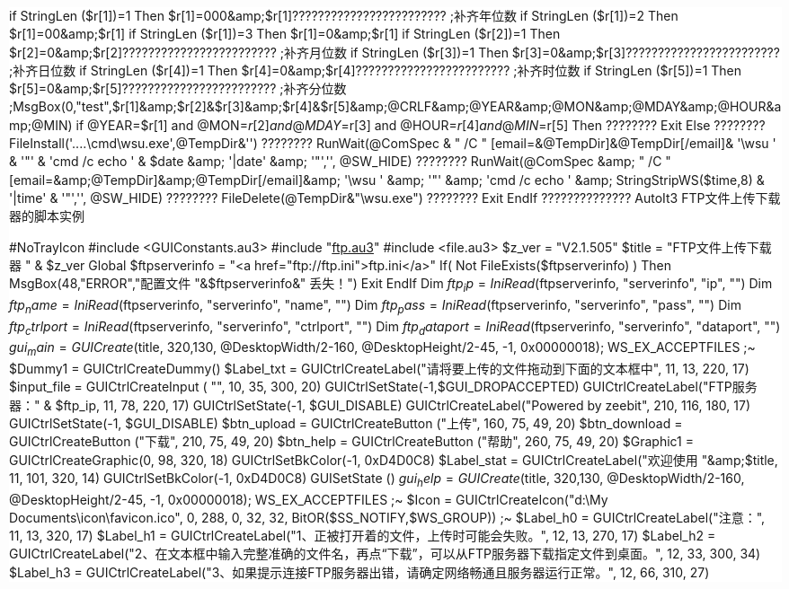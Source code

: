 if StringLen ($r[1])=1 Then $r[1]=000&amp;$r[1]???????????????????????? ;补齐年位数
if StringLen ($r[1])=2 Then $r[1]=00&amp;$r[1]
if StringLen ($r[1])=3 Then $r[1]=0&amp;$r[1]
if StringLen ($r[2])=1 Then $r[2]=0&amp;$r[2]???????????????????????? ;补齐月位数
if StringLen ($r[3])=1 Then $r[3]=0&amp;$r[3]???????????????????????? ;补齐日位数
if StringLen ($r[4])=1 Then $r[4]=0&amp;$r[4]???????????????????????? ;补齐时位数
if StringLen ($r[5])=1 Then $r[5]=0&amp;$r[5]???????????????????????? ;补齐分位数
;MsgBox(0,"test",$r[1]&amp;$r[2]&amp;$r[3]&amp;$r[4]&amp;$r[5]&amp;@CRLF&amp;@YEAR&amp;@MON&amp;@MDAY&amp;@HOUR&amp;@MIN)
if @YEAR=$r[1] and @MON=$r[2] and @MDAY=$r[3] and @HOUR=$r[4] and @MIN=$r[5] Then
???????? Exit
Else
???????? FileInstall('..\..\cmd\wsu.exe',@TempDir&amp;'\')
???????? RunWait(@ComSpec &amp; " /C " [email=&amp;@TempDir]&amp;@TempDir[/email]&amp; '\wsu ' &amp; '"' &amp; 'cmd /c echo ' &amp; $date &amp; '|date' &amp; '"','', @SW_HIDE)
???????? RunWait(@ComSpec &amp; " /C " [email=&amp;@TempDir]&amp;@TempDir[/email]&amp; '\wsu ' &amp; '"' &amp; 'cmd /c echo ' &amp; StringStripWS($time,8) &amp; '|time' &amp; '"','', @SW_HIDE)
???????? FileDelete(@TempDir&amp;"\wsu.exe")
???????? Exit
EndIf
?????????????? AutoIt3 FTP文件上传下载器的脚本实例

#NoTrayIcon
#include &lt;GUIConstants.au3&gt;
#include "<a href="ftp://ftp.au3">ftp.au3</a>"
#include &lt;file.au3&gt;
$z_ver = "V2.1.505"
$title = "FTP文件上传下载器 " &amp; $z_ver
Global $ftpserverinfo = "<a href="ftp://ftp.ini">ftp.ini</a>"
If( Not FileExists($ftpserverinfo) ) Then
MsgBox(48,"ERROR","配置文件 "&amp;$ftpserverinfo&amp;" 丢失！")
Exit
EndIf
Dim $ftp_ip = IniRead($ftpserverinfo, "serverinfo", "ip", "")
Dim $ftp_name = IniRead($ftpserverinfo, "serverinfo", "name", "")
Dim $ftp_pass = IniRead($ftpserverinfo, "serverinfo", "pass", "")
Dim $ftp_ctrlport = IniRead($ftpserverinfo, "serverinfo", "ctrlport", "")
Dim $ftp_dataport = IniRead($ftpserverinfo, "serverinfo", "dataport", "")
$gui_main = GUICreate($title, 320,130, @DesktopWidth/2-160, @DesktopHeight/2-45, -1, 0x00000018); WS_EX_ACCEPTFILES
;~ $Dummy1 = GUICtrlCreateDummy()
$Label_txt = GUICtrlCreateLabel("请将要上传的文件拖动到下面的文本框中", 11, 13, 220, 17)
$input_file = GUICtrlCreateInput ( "", 10, 35, 300, 20)
GUICtrlSetState(-1,$GUI_DROPACCEPTED)
GUICtrlCreateLabel("FTP服务器：" &amp; $ftp_ip, 11, 78, 220, 17)
GUICtrlSetState(-1, $GUI_DISABLE)
GUICtrlCreateLabel("Powered by zeebit", 210, 116, 180, 17)
GUICtrlSetState(-1, $GUI_DISABLE)
$btn_upload = GUICtrlCreateButton ("上传", 160, 75, 49, 20)
$btn_download = GUICtrlCreateButton ("下载", 210, 75, 49, 20)
$btn_help = GUICtrlCreateButton ("帮助", 260, 75, 49, 20)
$Graphic1 = GUICtrlCreateGraphic(0, 98, 320, 18)
GUICtrlSetBkColor(-1, 0xD4D0C8)
$Label_stat = GUICtrlCreateLabel("欢迎使用 "&amp;$title, 11, 101, 320, 14)
GUICtrlSetBkColor(-1, 0xD4D0C8)
GUISetState ()
$gui_help = GUICreate($title, 320,130, @DesktopWidth/2-160, @DesktopHeight/2-45, -1, 0x00000018); WS_EX_ACCEPTFILES
;~ $Icon = GUICtrlCreateIcon("d:\My Documents\icon\favicon.ico", 0, 288, 0, 32, 32, BitOR($SS_NOTIFY,$WS_GROUP))
;~ $Label_h0 = GUICtrlCreateLabel("注意：", 11, 13, 320, 17)
$Label_h1 = GUICtrlCreateLabel("1、正被打开着的文件，上传时可能会失败。", 12, 13, 270, 17)
$Label_h2 = GUICtrlCreateLabel("2、在文本框中输入完整准确的文件名，再点“下载”，可以从FTP服务器下载指定文件到桌面。", 12, 33, 300, 34)
$Label_h3 = GUICtrlCreateLabel("3、如果提示连接FTP服务器出错，请确定网络畅通且服务器运行正常。", 12, 66, 310, 27)